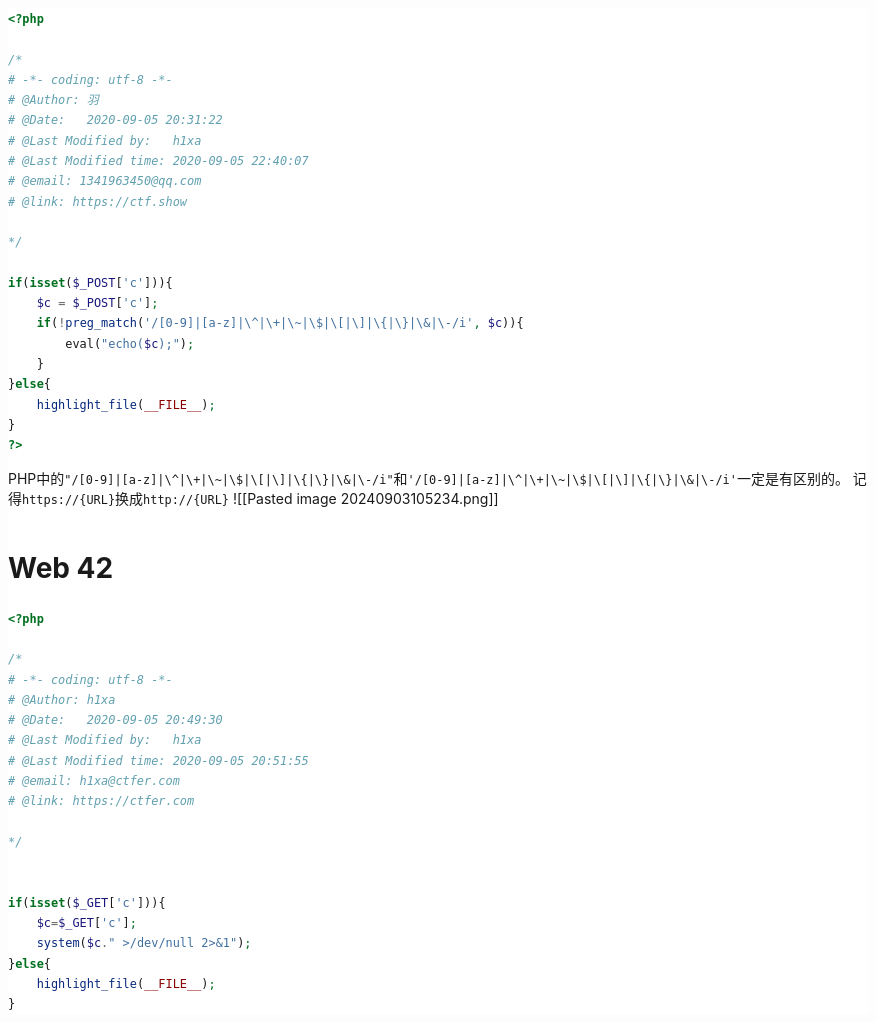 ```PHP
<?php  
  
/*  
# -*- coding: utf-8 -*-  
# @Author: 羽  
# @Date:   2020-09-05 20:31:22  
# @Last Modified by:   h1xa  
# @Last Modified time: 2020-09-05 22:40:07  
# @email: 1341963450@qq.com  
# @link: https://ctf.show  
  
*/  
  
if(isset($_POST['c'])){
	$c = $_POST['c'];  
	if(!preg_match('/[0-9]|[a-z]|\^|\+|\~|\$|\[|\]|\{|\}|\&|\-/i', $c)){  
        eval("echo($c);");  
    }  
}else{
	highlight_file(__FILE__);  
}  
?>
```
PHP中的`"/[0-9]|[a-z]|\^|\+|\~|\$|\[|\]|\{|\}|\&|\-/i"`和`'/[0-9]|[a-z]|\^|\+|\~|\$|\[|\]|\{|\}|\&|\-/i'`一定是有区别的。
记得`https://{URL}`换成`http://{URL}`
![[Pasted image 20240903105234.png]]
# Web 42
```PHP
<?php  
  
/*  
# -*- coding: utf-8 -*-  
# @Author: h1xa  
# @Date:   2020-09-05 20:49:30  
# @Last Modified by:   h1xa  
# @Last Modified time: 2020-09-05 20:51:55  
# @email: h1xa@ctfer.com  
# @link: https://ctfer.com  
  
*/  
  
  
if(isset($_GET['c'])){
	$c=$_GET['c'];    
	system($c." >/dev/null 2>&1");  
}else{
	highlight_file(__FILE__);  
}
```
